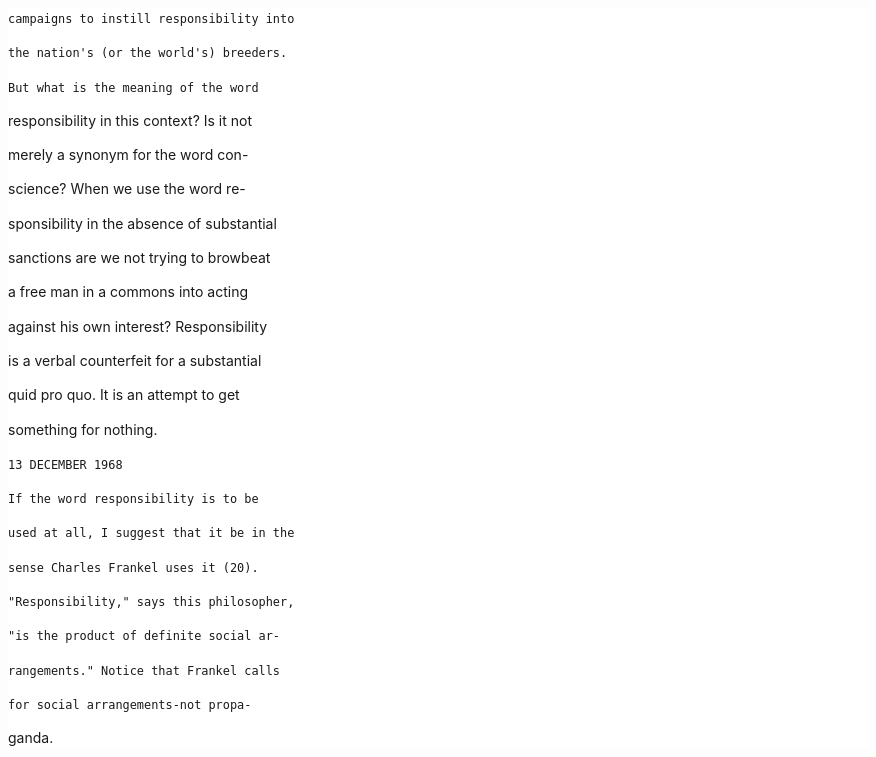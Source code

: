 ```
campaigns to instill responsibility into
```

```
the nation's (or the world's) breeders.
```

```
But what is the meaning of the word
```

responsibility in this context? Is it not

merely a synonym for the word con-

science? When we use the word re-

sponsibility in the absence of substantial

sanctions are we not trying to browbeat

a free man in a commons into acting

against his own interest? Responsibility

is a verbal counterfeit for a substantial

quid pro quo. It is an attempt to get

something for nothing.

```
13 DECEMBER 1968
```

```
If the word responsibility is to be
```

```
used at all, I suggest that it be in the
```

```
sense Charles Frankel uses it (20).
```

```
"Responsibility," says this philosopher,
```

```
"is the product of definite social ar-
```

```
rangements." Notice that Frankel calls
```

```
for social arrangements-not propa-
```

ganda.
